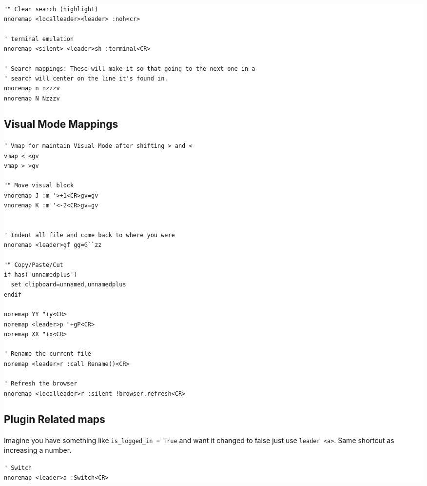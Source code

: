 ```vim
"" Clean search (highlight)
nnoremap <localleader><leader> :noh<cr>

" terminal emulation
nnoremap <silent> <leader>sh :terminal<CR>

" Search mappings: These will make it so that going to the next one in a
" search will center on the line it's found in.
nnoremap n nzzzv
nnoremap N Nzzzv
```

## Visual Mode Mappings

```vim
" Vmap for maintain Visual Mode after shifting > and <
vmap < <gv
vmap > >gv

"" Move visual block
vnoremap J :m '>+1<CR>gv=gv
vnoremap K :m '<-2<CR>gv=gv


" Indent all file and come back to where you were
nnoremap <leader>gf gg=G``zz

"" Copy/Paste/Cut
if has('unnamedplus')
  set clipboard=unnamed,unnamedplus
endif

noremap YY "+y<CR>
noremap <leader>p "+gP<CR>
noremap XX "+x<CR>

" Rename the current file
noremap <leader>r :call Rename()<CR>

" Refresh the browser
nnoremap <localleader>r :silent !browser.refresh<CR>
```

## Plugin Related maps

Imagine you have something like `is_logged_in = True` and want it changed to
false just use `leader <a>`. Same shortcut as increasing a number.

```vim
" Switch
nnoremap <leader>a :Switch<CR>
```
